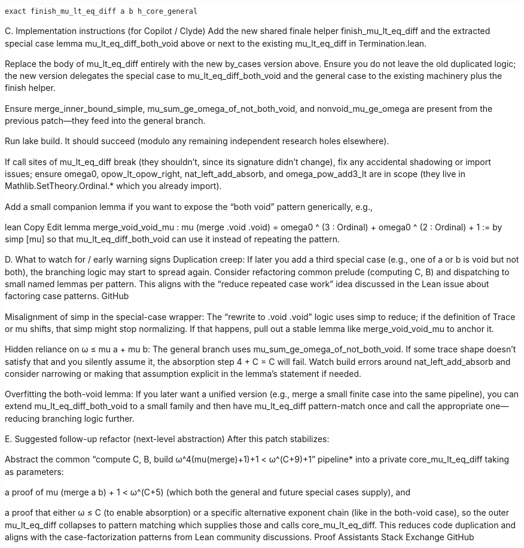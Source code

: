     exact finish_mu_lt_eq_diff a b h_core_general
C. Implementation instructions (for Copilot / Clyde)
Add the new shared finale helper finish_mu_lt_eq_diff and the extracted special case lemma mu_lt_eq_diff_both_void above or next to the existing mu_lt_eq_diff in Termination.lean.

Replace the body of mu_lt_eq_diff entirely with the new by_cases version above. Ensure you do not leave the old duplicated logic; the new version delegates the special case to mu_lt_eq_diff_both_void and the general case to the existing machinery plus the finish helper.

Ensure merge_inner_bound_simple, mu_sum_ge_omega_of_not_both_void, and nonvoid_mu_ge_omega are present from the previous patch—they feed into the general branch.

Run lake build. It should succeed (modulo any remaining independent research holes elsewhere).

If call sites of mu_lt_eq_diff break (they shouldn’t, since its signature didn’t change), fix any accidental shadowing or import issues; ensure omega0, opow_lt_opow_right, nat_left_add_absorb, and omega_pow_add3_lt are in scope (they live in Mathlib.SetTheory.Ordinal.* which you already import).

Add a small companion lemma if you want to expose the “both void” pattern generically, e.g.,

lean
Copy
Edit
lemma merge_void_void_mu : mu (merge .void .void) = omega0 ^ (3 : Ordinal) + omega0 ^ (2 : Ordinal) + 1 := by simp [mu]
so that mu_lt_eq_diff_both_void can use it instead of repeating the pattern.

D. What to watch for / early warning signs
Duplication creep: If later you add a third special case (e.g., one of a or b is void but not both), the branching logic may start to spread again. Consider refactoring common prelude (computing C, B) and dispatching to small named lemmas per pattern. This aligns with the “reduce repeated case work” idea discussed in the Lean issue about factoring case patterns. 
GitHub

Misalignment of simp in the special-case wrapper: The “rewrite to .void .void” logic uses simp to reduce; if the definition of Trace or mu shifts, that simp might stop normalizing. If that happens, pull out a stable lemma like merge_void_void_mu to anchor it.

Hidden reliance on ω ≤ mu a + mu b: The general branch uses mu_sum_ge_omega_of_not_both_void. If some trace shape doesn’t satisfy that and you silently assume it, the absorption step 4 + C = C will fail. Watch build errors around nat_left_add_absorb and consider narrowing or making that assumption explicit in the lemma’s statement if needed.

Overfitting the both-void lemma: If you later want a unified version (e.g., merge a small finite case into the same pipeline), you can extend mu_lt_eq_diff_both_void to a small family and then have mu_lt_eq_diff pattern-match once and call the appropriate one—reducing branching logic further.

E. Suggested follow-up refactor (next-level abstraction)
After this patch stabilizes:

Abstract the common “compute C, B, build ω^4(mu(merge)+1)+1 < ω^(C+9)+1” pipeline* into a private core_mu_lt_eq_diff taking as parameters:

a proof of mu (merge a b) + 1 < ω^(C+5) (which both the general and future special cases supply), and

a proof that either ω ≤ C (to enable absorption) or a specific alternative exponent chain (like in the both-void case),
so the outer mu_lt_eq_diff collapses to pattern matching which supplies those and calls core_mu_lt_eq_diff. This reduces code duplication and aligns with the case-factorization patterns from Lean community discussions. 
Proof Assistants Stack Exchange
GitHub
